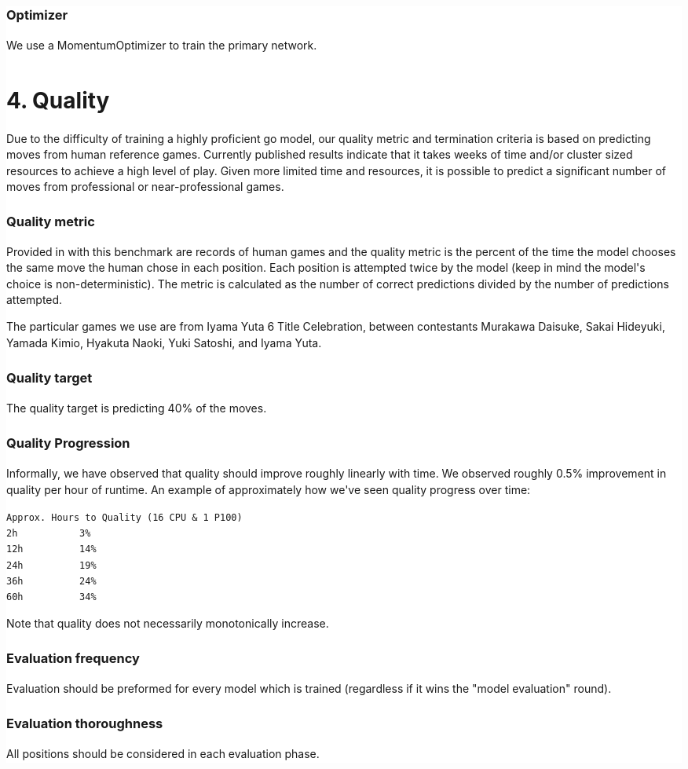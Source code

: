 ### Optimizer
We use a MomentumOptimizer to train the primary network. 

# 4. Quality

Due to the difficulty of training a highly proficient go model, our quality metric and termination criteria is based on predicting moves from human reference games. Currently published results indicate that it takes weeks of time and/or cluster sized resources to achieve a high level of play. Given more limited time and resources, it is possible to predict a significant number of moves from professional or near-professional games. 

### Quality metric

Provided in with this benchmark are records of human games and the quality metric is the percent of the time the model chooses the same move the human chose in each position. Each position is attempted twice by the model (keep in mind the model's choice is non-deterministic). The metric is calculated as the number of correct predictions divided by the number of predictions attempted. 

The particular games we use are from Iyama Yuta 6 Title Celebration, between contestants Murakawa Daisuke, Sakai Hideyuki, Yamada Kimio, Hyakuta Naoki, Yuki Satoshi, and Iyama Yuta.



### Quality target
The quality target is predicting 40% of the moves.

### Quality Progression
Informally, we have observed that quality should improve roughly linearly with time. We observed roughly 0.5% improvement in quality per hour of runtime. An example of approximately how we've seen quality progress over time:

    Approx. Hours to Quality (16 CPU & 1 P100)
    2h           3%
    12h          14%
    24h          19%
    36h          24%
    60h          34%

Note that quality does not necessarily monotonically increase. 

### Evaluation frequency
Evaluation should be preformed for every model which is trained (regardless if it wins the "model evaluation" round). 
    

### Evaluation thoroughness
All positions should be considered in each evaluation phase.
